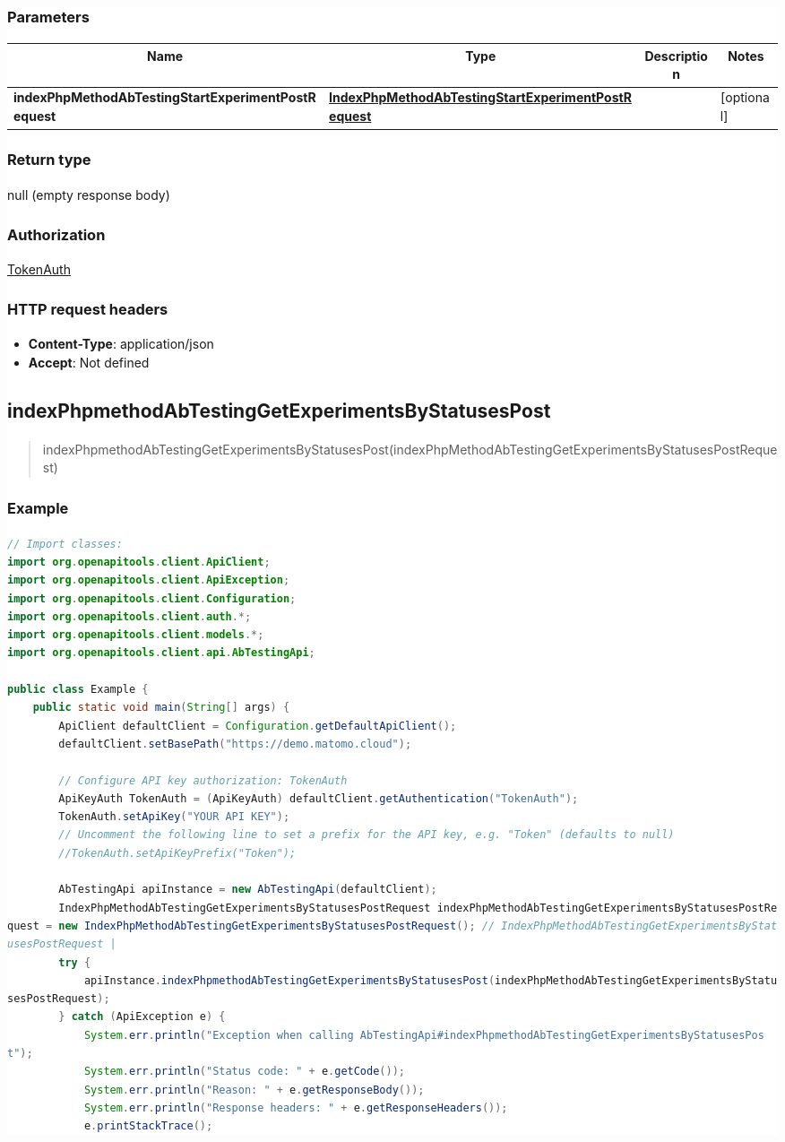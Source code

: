 ### Parameters


| Name | Type | Description  | Notes |
|------------- | ------------- | ------------- | -------------|
| **indexPhpMethodAbTestingStartExperimentPostRequest** | [**IndexPhpMethodAbTestingStartExperimentPostRequest**](IndexPhpMethodAbTestingStartExperimentPostRequest.md)|  | [optional] |

### Return type

null (empty response body)

### Authorization

[TokenAuth](../README.md#TokenAuth)

### HTTP request headers

- **Content-Type**: application/json
- **Accept**: Not defined



## indexPhpmethodAbTestingGetExperimentsByStatusesPost

> indexPhpmethodAbTestingGetExperimentsByStatusesPost(indexPhpMethodAbTestingGetExperimentsByStatusesPostRequest)



### Example

```java
// Import classes:
import org.openapitools.client.ApiClient;
import org.openapitools.client.ApiException;
import org.openapitools.client.Configuration;
import org.openapitools.client.auth.*;
import org.openapitools.client.models.*;
import org.openapitools.client.api.AbTestingApi;

public class Example {
    public static void main(String[] args) {
        ApiClient defaultClient = Configuration.getDefaultApiClient();
        defaultClient.setBasePath("https://demo.matomo.cloud");
        
        // Configure API key authorization: TokenAuth
        ApiKeyAuth TokenAuth = (ApiKeyAuth) defaultClient.getAuthentication("TokenAuth");
        TokenAuth.setApiKey("YOUR API KEY");
        // Uncomment the following line to set a prefix for the API key, e.g. "Token" (defaults to null)
        //TokenAuth.setApiKeyPrefix("Token");

        AbTestingApi apiInstance = new AbTestingApi(defaultClient);
        IndexPhpMethodAbTestingGetExperimentsByStatusesPostRequest indexPhpMethodAbTestingGetExperimentsByStatusesPostRequest = new IndexPhpMethodAbTestingGetExperimentsByStatusesPostRequest(); // IndexPhpMethodAbTestingGetExperimentsByStatusesPostRequest | 
        try {
            apiInstance.indexPhpmethodAbTestingGetExperimentsByStatusesPost(indexPhpMethodAbTestingGetExperimentsByStatusesPostRequest);
        } catch (ApiException e) {
            System.err.println("Exception when calling AbTestingApi#indexPhpmethodAbTestingGetExperimentsByStatusesPost");
            System.err.println("Status code: " + e.getCode());
            System.err.println("Reason: " + e.getResponseBody());
            System.err.println("Response headers: " + e.getResponseHeaders());
            e.printStackTrace();
```